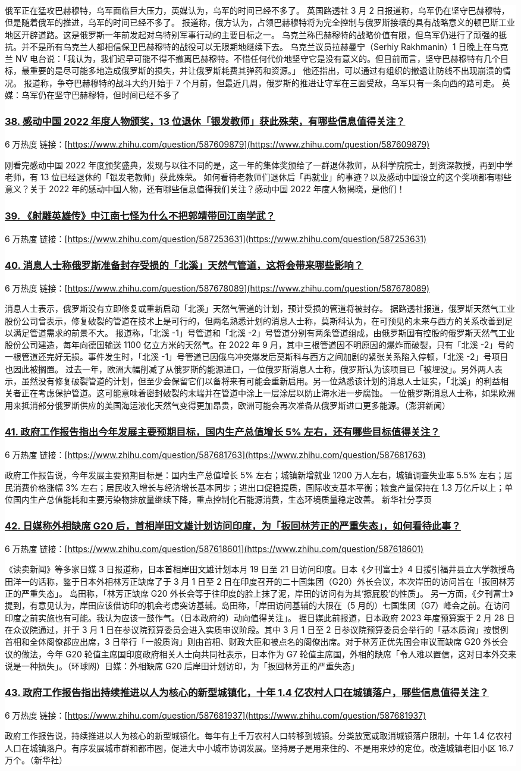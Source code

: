 俄军正在猛攻巴赫穆特，乌军面临巨大压力，英媒认为，乌军的时间已经不多了。 英国路透社 3 月 2 日报道称，乌军仍在坚守巴赫穆特，但是随着俄军的推进，乌军的时间已经不多了。 报道称，俄方认为，占领巴赫穆特将为完全控制与俄罗斯接壤的具有战略意义的顿巴斯工业地区开辟道路。这是俄罗斯一年前发起对乌特别军事行动的主要目标之一。 乌克兰称巴赫穆特的战略价值有限，但乌军仍进行了顽强的抵抗。并不是所有乌克兰人都相信保卫巴赫穆特的战役可以无限期地继续下去。 乌克兰议员拉赫曼宁（Serhiy Rakhmanin）1 日晚上在乌克兰 NV 电台说：「我认为，我们迟早可能不得不撤离巴赫穆特。不惜任何代价地坚守它是没有意义的。但目前而言，坚守巴赫穆特有几个目标，最重要的是尽可能多地造成俄罗斯的损失，并让俄罗斯耗费其弹药和资源。」 他还指出，可以通过有组织的撤退让防线不出现崩溃的情况。 报道称，争夺巴赫穆特的战斗大约开始于 7 个月前，但最近几周，俄罗斯的推进让守军在三面受敌，乌军只有一条向西的路可走。 英媒：乌军仍在坚守巴赫穆特，但时间已经不多了

### [38. 感动中国 2022 年度人物颁奖，13 位退休「银发教师」获此殊荣，有哪些信息值得关注？](https://www.zhihu.com/question/587609879)
6 万热度 链接：[https://www.zhihu.com/question/587609879](https://www.zhihu.com/question/587609879)

刚看完感动中国 2022 年度颁奖盛典，发现与以往不同的是，这一年的集体奖颁给了一群退休教师，从科学院院士，到资深教授，再到中学老师，有 13 位已经退休的「银发老教师」获此殊荣。 如何看待老教师们退休后「再就业」的事迹？以及感动中国设立的这个奖项都有哪些意义？关于 2022 年的感动中国人物，还有哪些信息值得我们关注？感动中国 2022 年度人物揭晓，是他们！

### [39. 《射雕英雄传》中江南七怪为什么不把郭靖带回江南学武？](https://www.zhihu.com/question/587253631)
6 万热度 链接：[https://www.zhihu.com/question/587253631](https://www.zhihu.com/question/587253631)



### [40. 消息人士称俄罗斯准备封存受损的「北溪」天然气管道，这将会带来哪些影响？](https://www.zhihu.com/question/587678089)
6 万热度 链接：[https://www.zhihu.com/question/587678089](https://www.zhihu.com/question/587678089)

消息人士表示，俄罗斯没有立即修复或重新启动「北溪」天然气管道的计划，预计受损的管道将被封存。 据路透社报道，俄罗斯天然气工业股份公司曾表示，修复破裂的管道在技术上是可行的，但两名熟悉计划的消息人士称，莫斯科认为，在可预见的未来与西方的关系改善到足以满足管道需求的前景不大。 报道称，「北溪 -1」号管道和「北溪 -2」号管道分别有两条管道组成，由俄罗斯国有控股的俄罗斯天然气工业股份公司建造，每年向德国输送 1100 亿立方米的天然气。在 2022 年 9 月，其中三根管道因不明原因的爆炸而破裂，只有「北溪 -2」号的一根管道还完好无损。事件发生时，「北溪 -1」号管道已因俄乌冲突爆发后莫斯科与西方之间加剧的紧张关系陷入停顿，「北溪 -2」号项目也因此被搁置。 过去一年，欧洲大幅削减了从俄罗斯的能源进口，一位俄罗斯消息人士称，俄罗斯认为该项目已「被埋没」。另外两人表示，虽然没有修复破裂管道的计划，但至少会保留它们以备将来有可能会重新启用。另一位熟悉该计划的消息人士证实，「北溪」的利益相关者正在考虑保护管道。这可能意味着密封破裂的末端并在管道中涂上一层涂层以防止海水进一步腐蚀。 一位俄罗斯消息人士称，如果欧洲用来抵消部分俄罗斯供应的美国海运液化天然气变得更加昂贵，欧洲可能会再次准备从俄罗斯进口更多能源。（澎湃新闻）

### [41. 政府工作报告指出今年发展主要预期目标，国内生产总值增长 5% 左右，还有哪些目标值得关注？](https://www.zhihu.com/question/587681763)
6 万热度 链接：[https://www.zhihu.com/question/587681763](https://www.zhihu.com/question/587681763)

政府工作报告说，今年发展主要预期目标是：国内生产总值增长 5% 左右；城镇新增就业 1200 万人左右，城镇调查失业率 5.5% 左右；居民消费价格涨幅 3% 左右；居民收入增长与经济增长基本同步；进出口促稳提质，国际收支基本平衡；粮食产量保持在 1.3 万亿斤以上；单位国内生产总值能耗和主要污染物排放量继续下降，重点控制化石能源消费，生态环境质量稳定改善。 新华社分享页

### [42. 日媒称外相缺席 G20 后，首相岸田文雄计划访问印度，为「扳回林芳正的严重失态」，如何看待此事？](https://www.zhihu.com/question/587618601)
6 万热度 链接：[https://www.zhihu.com/question/587618601](https://www.zhihu.com/question/587618601)

《读卖新闻》等多家日媒 3 日报道称，日本首相岸田文雄计划本月 19 日至 21 日访问印度。日本《夕刊富士》4 日援引福井县立大学教授岛田洋一的话称，鉴于日本外相林芳正缺席了于 3 月 1 日至 2 日在印度召开的二十国集团（G20）外长会议，本次岸田的访问旨在「扳回林芳正的严重失态」。 岛田称，「林芳正缺席 G20 外长会等于往印度的脸上抹了泥，岸田的访问有为其‘擦屁股’的性质」。 另一方面，《夕刊富士》提到，有意见认为，岸田应该借访印的机会考虑突访基辅。岛田称，「岸田访问基辅的大限在（5 月的）七国集团（G7）峰会之前。在访问印度之前实施也有可能。我认为应该一鼓作气。（日本政府的）动向值得关注」。 据日媒此前报道，日本政府 2023 年度预算案于 2 月 28 日在众议院通过，并于 3 月 1 日在参议院预算委员会进入实质审议阶段。其中 3 月 1 日至 2 日参议院预算委员会举行的「基本质询」按惯例首相和全体阁僚都应出席，3 日举行「一般质询」则由首相、财政大臣和被点名的阁僚出席。对于林芳正优先国会审议而缺席 G20 外长会议的做法，今年 G20 轮值主席国印度政府相关人士向共同社表示，日本作为 G7 轮值主席国，外相的缺席「令人难以置信，这对日本外交来说是一种损失」。（环球网）日媒：外相缺席 G20 后岸田计划访印，为「扳回林芳正的严重失态」

### [43. 政府工作报告指出持续推进以人为核心的新型城镇化，十年 1.4 亿农村人口在城镇落户，哪些信息值得关注？](https://www.zhihu.com/question/587681937)
6 万热度 链接：[https://www.zhihu.com/question/587681937](https://www.zhihu.com/question/587681937)

政府工作报告说，持续推进以人为核心的新型城镇化。每年有上千万农村人口转移到城镇。分类放宽或取消城镇落户限制，十年 1.4 亿农村人口在城镇落户。有序发展城市群和都市圈，促进大中小城市协调发展。坚持房子是用来住的、不是用来炒的定位。改造城镇老旧小区 16.7 万个。（新华社）
